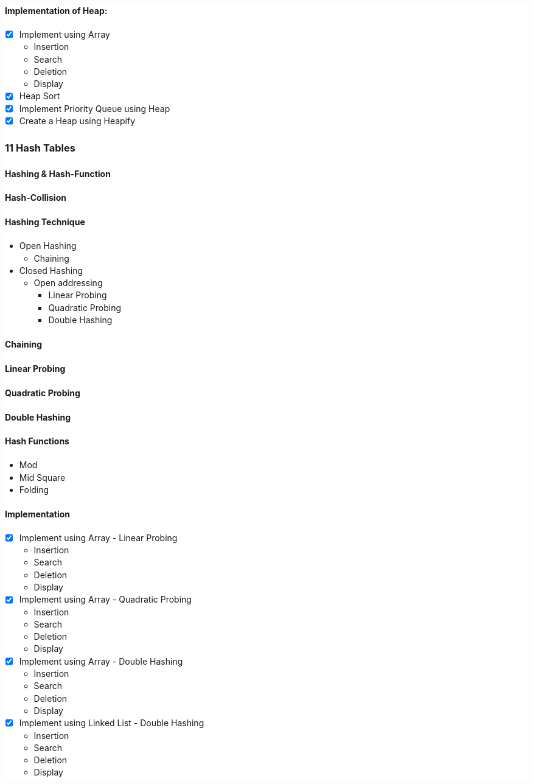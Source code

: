 #### Implementation of Heap:
  
- [x] Implement using Array
    -  Insertion
    -  Search
    -  Deletion
    -  Display
- [x] Heap Sort
- [x] Implement Priority Queue using Heap
- [x] Create a Heap using Heapify 

### 11 Hash Tables

#### Hashing & Hash-Function

#### Hash-Collision

#### Hashing Technique

- Open Hashing
  - Chaining
- Closed Hashing
  - Open addressing
    - Linear Probing
    - Quadratic Probing
    - Double Hashing
  
#### Chaining

#### Linear Probing

#### Quadratic Probing

#### Double Hashing

#### Hash Functions
- Mod
- Mid Square
- Folding

#### Implementation

- [x] Implement using Array - Linear Probing
    -  Insertion
    -  Search
    -  Deletion
    -  Display
- [x] Implement using Array - Quadratic Probing
    -  Insertion
    -  Search
    -  Deletion
    -  Display
- [x] Implement using Array - Double Hashing
    -  Insertion
    -  Search
    -  Deletion
    -  Display
- [x] Implement using Linked List - Double Hashing
    -  Insertion
    -  Search
    -  Deletion
    -  Display
